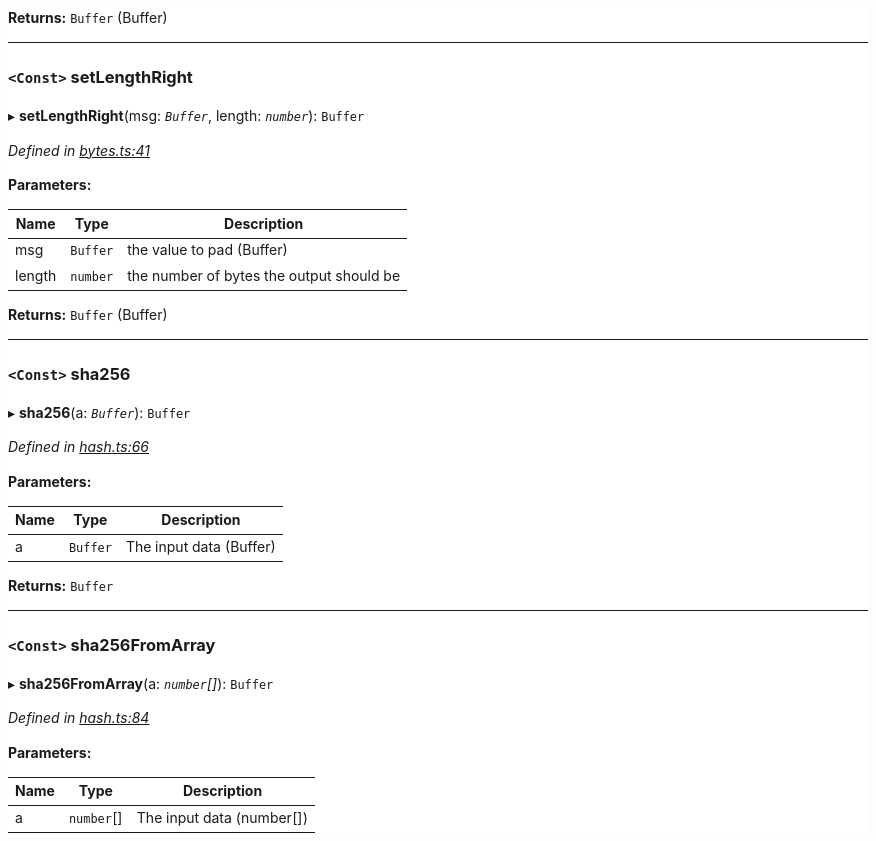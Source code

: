 **Returns:** `Buffer`
(Buffer)

---

<a id="setlengthright"></a>

### `<Const>` setLengthRight

▸ **setLengthRight**(msg: _`Buffer`_, length: _`number`_): `Buffer`

_Defined in [bytes.ts:41](https://github.com/StylusFrost/flureejs-utils/blob/f4d17fa/src/bytes.ts#L41)_

**Parameters:**

| Name   | Type     | Description                              |
| ------ | -------- | ---------------------------------------- |
| msg    | `Buffer` | the value to pad (Buffer)                |
| length | `number` | the number of bytes the output should be |

**Returns:** `Buffer`
(Buffer)

---

<a id="sha256"></a>

### `<Const>` sha256

▸ **sha256**(a: _`Buffer`_): `Buffer`

_Defined in [hash.ts:66](https://github.com/StylusFrost/flureejs-utils/blob/f4d17fa/src/hash.ts#L66)_

**Parameters:**

| Name | Type     | Description             |
| ---- | -------- | ----------------------- |
| a    | `Buffer` | The input data (Buffer) |

**Returns:** `Buffer`

---

<a id="sha256fromarray"></a>

### `<Const>` sha256FromArray

▸ **sha256FromArray**(a: _`number`[]_): `Buffer`

_Defined in [hash.ts:84](https://github.com/StylusFrost/flureejs-utils/blob/f4d17fa/src/hash.ts#L84)_

**Parameters:**

| Name | Type       | Description                 |
| ---- | ---------- | --------------------------- |
| a    | `number`[] | The input data (number\[\]) |
